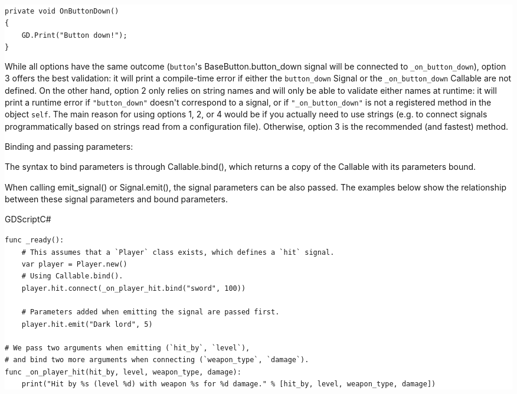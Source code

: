     private void OnButtonDown()
    {
        GD.Print("Button down!");
    }
    

While all options have the same outcome (`button`'s BaseButton.button_down
signal will be connected to `_on_button_down`), option 3 offers the best
validation: it will print a compile-time error if either the `button_down`
Signal or the `_on_button_down` Callable are not defined. On the other hand,
option 2 only relies on string names and will only be able to validate either
names at runtime: it will print a runtime error if `"button_down"` doesn't
correspond to a signal, or if `"_on_button_down"` is not a registered method
in the object `self`. The main reason for using options 1, 2, or 4 would be if
you actually need to use strings (e.g. to connect signals programmatically
based on strings read from a configuration file). Otherwise, option 3 is the
recommended (and fastest) method.

Binding and passing parameters:

The syntax to bind parameters is through Callable.bind(), which returns a copy
of the Callable with its parameters bound.

When calling emit_signal() or Signal.emit(), the signal parameters can be also
passed. The examples below show the relationship between these signal
parameters and bound parameters.

GDScriptC#

    
    
    func _ready():
        # This assumes that a `Player` class exists, which defines a `hit` signal.
        var player = Player.new()
        # Using Callable.bind().
        player.hit.connect(_on_player_hit.bind("sword", 100))
    
        # Parameters added when emitting the signal are passed first.
        player.hit.emit("Dark lord", 5)
    
    # We pass two arguments when emitting (`hit_by`, `level`),
    # and bind two more arguments when connecting (`weapon_type`, `damage`).
    func _on_player_hit(hit_by, level, weapon_type, damage):
        print("Hit by %s (level %d) with weapon %s for %d damage." % [hit_by, level, weapon_type, damage])
    